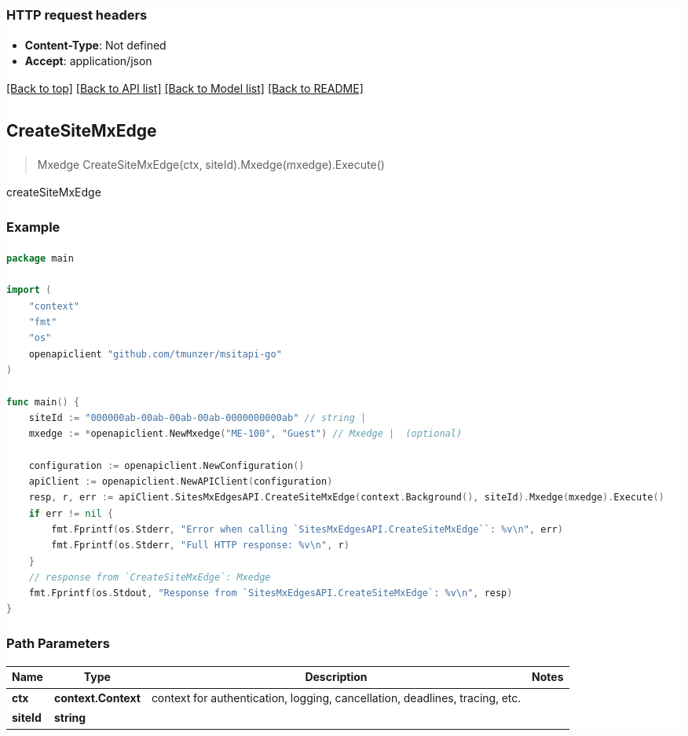 ### HTTP request headers

- **Content-Type**: Not defined
- **Accept**: application/json

[[Back to top]](#) [[Back to API list]](../README.md#documentation-for-api-endpoints)
[[Back to Model list]](../README.md#documentation-for-models)
[[Back to README]](../README.md)


## CreateSiteMxEdge

> Mxedge CreateSiteMxEdge(ctx, siteId).Mxedge(mxedge).Execute()

createSiteMxEdge



### Example

```go
package main

import (
	"context"
	"fmt"
	"os"
	openapiclient "github.com/tmunzer/msitapi-go"
)

func main() {
	siteId := "000000ab-00ab-00ab-00ab-0000000000ab" // string | 
	mxedge := *openapiclient.NewMxedge("ME-100", "Guest") // Mxedge |  (optional)

	configuration := openapiclient.NewConfiguration()
	apiClient := openapiclient.NewAPIClient(configuration)
	resp, r, err := apiClient.SitesMxEdgesAPI.CreateSiteMxEdge(context.Background(), siteId).Mxedge(mxedge).Execute()
	if err != nil {
		fmt.Fprintf(os.Stderr, "Error when calling `SitesMxEdgesAPI.CreateSiteMxEdge``: %v\n", err)
		fmt.Fprintf(os.Stderr, "Full HTTP response: %v\n", r)
	}
	// response from `CreateSiteMxEdge`: Mxedge
	fmt.Fprintf(os.Stdout, "Response from `SitesMxEdgesAPI.CreateSiteMxEdge`: %v\n", resp)
}
```

### Path Parameters


Name | Type | Description  | Notes
------------- | ------------- | ------------- | -------------
**ctx** | **context.Context** | context for authentication, logging, cancellation, deadlines, tracing, etc.
**siteId** | **string** |  | 
